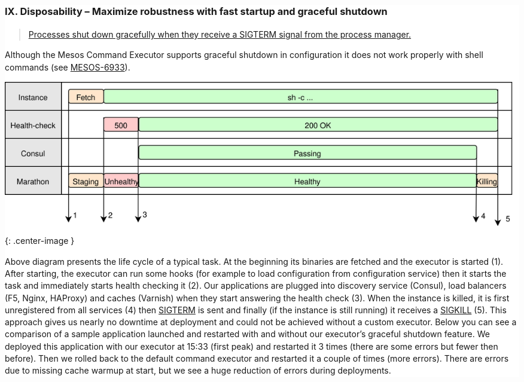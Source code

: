### IX. Disposability – Maximize robustness with fast startup and graceful shutdown

> [Processes shut down gracefully when they receive a SIGTERM signal from the
process manager.](https://12factor.net/disposability)

Although the Mesos Command Executor supports graceful shutdown in configuration
it does not work properly with shell commands (see
[MESOS-6933](https://issues.apache.org/jira/browse/MESOS-6933)).

![Lifecycle](/assets/img/articles/2018-01-11-mesos_executor/lifecycle.svg){: .center-image }

Above diagram presents the life cycle of a typical task. At the beginning
its binaries are fetched and the executor is started (1). After starting, the
executor can run some hooks (for example to load configuration from
configuration service) then it starts the task and immediately starts health
checking it (2).  Our applications are plugged into discovery service (Consul),
load balancers (F5, Nginx, HAProxy) and caches (Varnish) when they start
answering the health check (3). When the instance is killed, it is first
unregistered from all services (4) then
[SIGTERM](https://www.gnu.org/software/libc/manual/html_node/Termination-Signals.html) is sent and finally (if the
instance is still running) it receives a
[SIGKILL](https://www.gnu.org/software/libc/manual/html_node/Termination-Signals.html) (5). This approach gives us
nearly no downtime at deployment and could not be achieved without a custom
executor. Below you can see a comparison of a sample application launched and
restarted with and without our executor’s graceful shutdown feature. We
deployed this application with our executor at 15:33 (first peak) and restarted
it 3 times (there are some errors but fewer then before). Then we rolled back to
the default command executor and restarted it a couple of times (more errors).
There are errors due to missing cache warmup at start, but we see a huge
reduction of errors during deployments.
